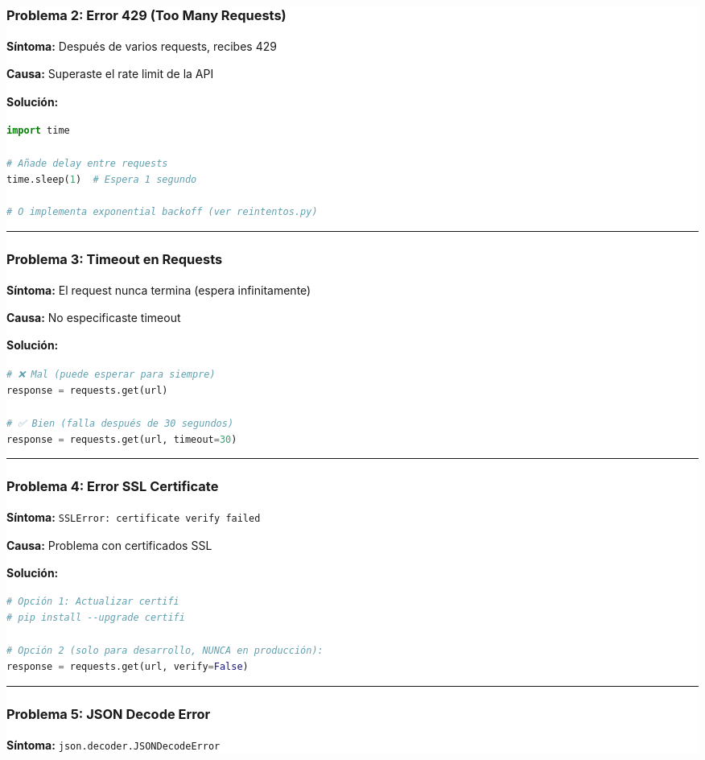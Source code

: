 
### Problema 2: Error 429 (Too Many Requests)

**Síntoma:** Después de varios requests, recibes 429

**Causa:** Superaste el rate limit de la API

**Solución:**
```python
import time

# Añade delay entre requests
time.sleep(1)  # Espera 1 segundo

# O implementa exponential backoff (ver reintentos.py)
```

---

### Problema 3: Timeout en Requests

**Síntoma:** El request nunca termina (espera infinitamente)

**Causa:** No especificaste timeout

**Solución:**
```python
# ❌ Mal (puede esperar para siempre)
response = requests.get(url)

# ✅ Bien (falla después de 30 segundos)
response = requests.get(url, timeout=30)
```

---

### Problema 4: Error SSL Certificate

**Síntoma:** `SSLError: certificate verify failed`

**Causa:** Problema con certificados SSL

**Solución:**
```python
# Opción 1: Actualizar certifi
# pip install --upgrade certifi

# Opción 2 (solo para desarrollo, NUNCA en producción):
response = requests.get(url, verify=False)
```

---

### Problema 5: JSON Decode Error

**Síntoma:** `json.decoder.JSONDecodeError`
